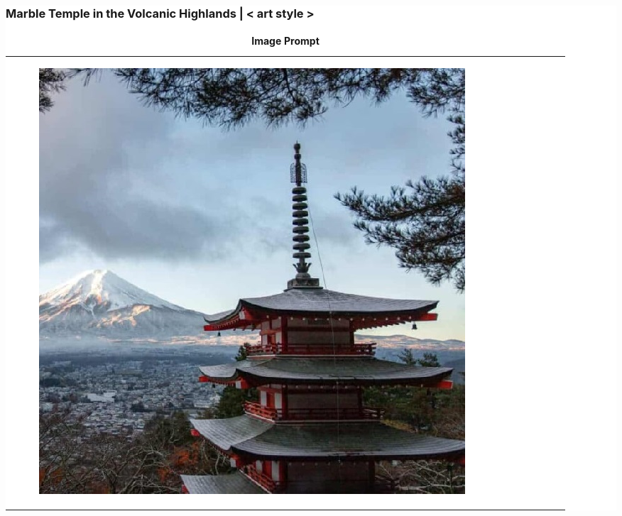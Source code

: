 </table>

### Marble Temple in the Volcanic Highlands | < art style >

<table>
  <caption><b>Image Prompt</b></caption>
  <tr>
    <td>
      <figure>
        <a href="https://s3.voyapon.com/wp-content/uploads/sites/4/2021/01/03200144/Vulkane_10-1024x682.jpg">
        <img src="gallery/marble-temple-volcanic-targeted/vulcano-temple-prompt.jpg" alt="trending on artstation" style="width:100%"></a>
      </figure>
    </td>
    <td>
      <figure>
        <a href="https://s3.voyapon.com/wp-content/uploads/sites/4/2021/01/03200144/Vulkane_10-1024x682.jpg">